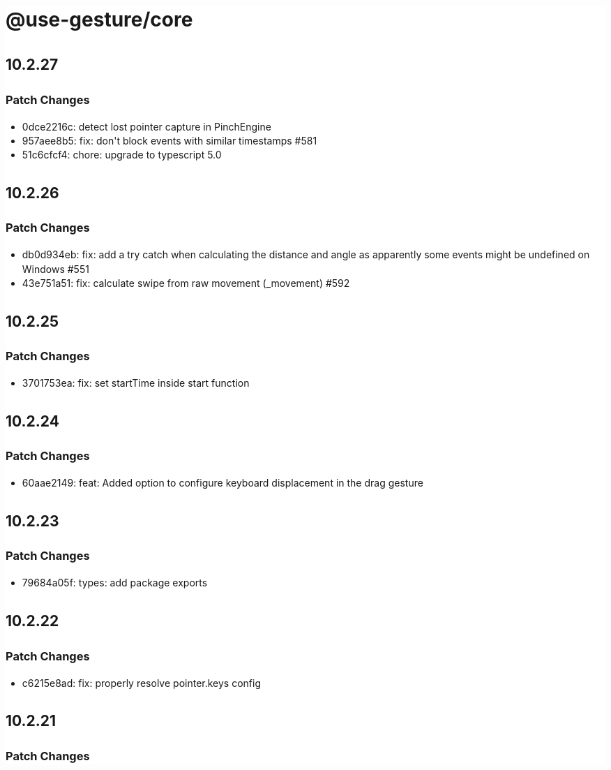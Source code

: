 # @use-gesture/core

## 10.2.27

### Patch Changes

- 0dce2216c: detect lost pointer capture in PinchEngine
- 957aee8b5: fix: don't block events with similar timestamps #581
- 51c6cfcf4: chore: upgrade to typescript 5.0

## 10.2.26

### Patch Changes

- db0d934eb: fix: add a try catch when calculating the distance and angle as apparently some events might be undefined on Windows #551
- 43e751a51: fix: calculate swipe from raw movement (\_movement) #592

## 10.2.25

### Patch Changes

- 3701753ea: fix: set startTime inside start function

## 10.2.24

### Patch Changes

- 60aae2149: feat: Added option to configure keyboard displacement in the drag gesture

## 10.2.23

### Patch Changes

- 79684a05f: types: add package exports

## 10.2.22

### Patch Changes

- c6215e8ad: fix: properly resolve pointer.keys config

## 10.2.21

### Patch Changes
